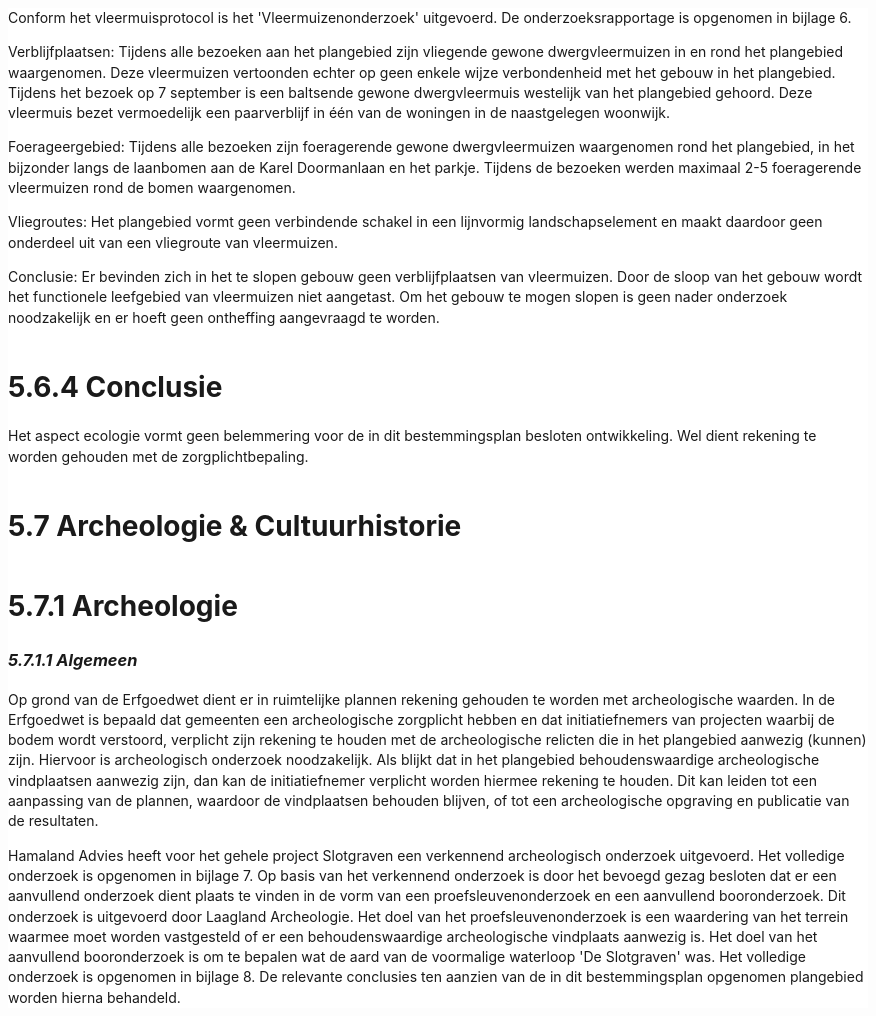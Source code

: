 Conform het vleermuisprotocol is het 'Vleermuizenonderzoek' uitgevoerd. De onderzoeksrapportage is opgenomen in bijlage 6.

Verblijfplaatsen: Tijdens alle bezoeken aan het plangebied zijn vliegende gewone dwergvleermuizen in en rond het plangebied waargenomen. Deze vleermuizen vertoonden echter op geen enkele wijze verbondenheid met het gebouw in het plangebied. Tijdens het bezoek op 7 september is een baltsende gewone dwergvleermuis westelijk van het plangebied gehoord. Deze vleermuis bezet vermoedelijk een paarverblijf in één van de woningen in de naastgelegen woonwijk.

Foerageergebied: Tijdens alle bezoeken zijn foeragerende gewone dwergvleermuizen waargenomen rond het plangebied, in het bijzonder langs de laanbomen aan de Karel Doormanlaan en het parkje. Tijdens de bezoeken werden maximaal 2-5 foeragerende vleermuizen rond de bomen waargenomen.

Vliegroutes: Het plangebied vormt geen verbindende schakel in een lijnvormig landschapselement en maakt daardoor geen onderdeel uit van een vliegroute van vleermuizen.

Conclusie: Er bevinden zich in het te slopen gebouw geen verblijfplaatsen van vleermuizen. Door de sloop van het gebouw wordt het functionele leefgebied van vleermuizen niet aangetast. Om het gebouw te mogen slopen is geen nader onderzoek noodzakelijk en er hoeft geen ontheffing aangevraagd te worden.

# **5.6.4 Conclusie**

Het aspect ecologie vormt geen belemmering voor de in dit bestemmingsplan besloten ontwikkeling. Wel dient rekening te worden gehouden met de zorgplichtbepaling.

# <span id="page-39-0"></span>**5.7 Archeologie & Cultuurhistorie**

# **5.7.1 Archeologie**

### *5.7.1.1 Algemeen*

Op grond van de Erfgoedwet dient er in ruimtelijke plannen rekening gehouden te worden met archeologische waarden. In de Erfgoedwet is bepaald dat gemeenten een archeologische zorgplicht hebben en dat initiatiefnemers van projecten waarbij de bodem wordt verstoord, verplicht zijn rekening te houden met de archeologische relicten die in het plangebied aanwezig (kunnen) zijn. Hiervoor is archeologisch onderzoek noodzakelijk. Als blijkt dat in het plangebied behoudenswaardige archeologische vindplaatsen aanwezig zijn, dan kan de initiatiefnemer verplicht worden hiermee rekening te houden. Dit kan leiden tot een aanpassing van de plannen, waardoor de vindplaatsen behouden blijven, of tot een archeologische opgraving en publicatie van de resultaten.

Hamaland Advies heeft voor het gehele project Slotgraven een verkennend archeologisch onderzoek uitgevoerd. Het volledige onderzoek is opgenomen in bijlage 7. Op basis van het verkennend onderzoek is door het bevoegd gezag besloten dat er een aanvullend onderzoek dient plaats te vinden in de vorm van een proefsleuvenonderzoek en een aanvullend booronderzoek. Dit onderzoek is uitgevoerd door Laagland Archeologie. Het doel van het proefsleuvenonderzoek is een waardering van het terrein waarmee moet worden vastgesteld of er een behoudenswaardige archeologische vindplaats aanwezig is. Het doel van het aanvullend booronderzoek is om te bepalen wat de aard van de voormalige waterloop 'De Slotgraven' was. Het volledige onderzoek is opgenomen in bijlage 8. De relevante conclusies ten aanzien van de in dit bestemmingsplan opgenomen plangebied worden hierna behandeld.
